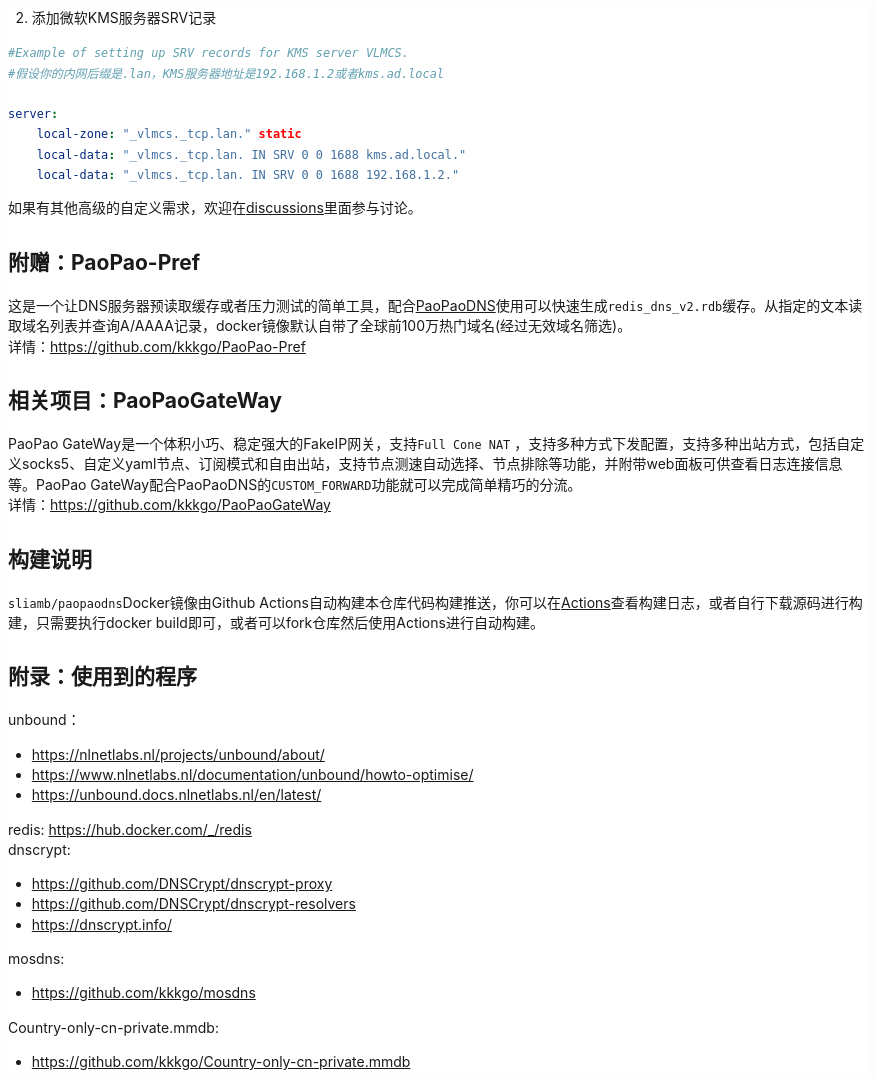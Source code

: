 2. 添加微软KMS服务器SRV记录
```yaml
#Example of setting up SRV records for KMS server VLMCS.
#假设你的内网后缀是.lan，KMS服务器地址是192.168.1.2或者kms.ad.local

server:
    local-zone: "_vlmcs._tcp.lan." static
    local-data: "_vlmcs._tcp.lan. IN SRV 0 0 1688 kms.ad.local."
    local-data: "_vlmcs._tcp.lan. IN SRV 0 0 1688 192.168.1.2."

```

如果有其他高级的自定义需求，欢迎在[discussions](https://github.com/kkkgo/PaoPaoDNS/discussions)里面参与讨论。   

## 附赠：PaoPao-Pref
这是一个让DNS服务器预读取缓存或者压力测试的简单工具，配合[PaoPaoDNS](https://github.com/kkkgo/PaoPaoDNS)使用可以快速生成`redis_dns_v2.rdb`缓存。从指定的文本读取域名列表并查询A/AAAA记录，docker镜像默认自带了全球前100万热门域名(经过无效域名筛选)。     
详情：https://github.com/kkkgo/PaoPao-Pref    

## 相关项目：PaoPaoGateWay
PaoPao GateWay是一个体积小巧、稳定强大的FakeIP网关，支持`Full Cone NAT` ，支持多种方式下发配置，支持多种出站方式，包括自定义socks5、自定义yaml节点、订阅模式和自由出站，支持节点测速自动选择、节点排除等功能，并附带web面板可供查看日志连接信息等。PaoPao GateWay配合PaoPaoDNS的`CUSTOM_FORWARD`功能就可以完成简单精巧的分流。   
详情：https://github.com/kkkgo/PaoPaoGateWay   

## 构建说明
`sliamb/paopaodns`Docker镜像由Github Actions自动构建本仓库代码构建推送，你可以在[Actions](https://github.com/kkkgo/PaoPaoDNS/actions)查看构建日志，或者自行下载源码进行构建，只需要执行docker build即可，或者可以fork仓库然后使用Actions进行自动构建。   

## 附录：使用到的程序
unbound：
- https://nlnetlabs.nl/projects/unbound/about/  
- https://www.nlnetlabs.nl/documentation/unbound/howto-optimise/
- https://unbound.docs.nlnetlabs.nl/en/latest/

redis: https://hub.docker.com/_/redis  
dnscrypt:
- https://github.com/DNSCrypt/dnscrypt-proxy   
- https://github.com/DNSCrypt/dnscrypt-resolvers
- https://dnscrypt.info/  

mosdns:
- https://github.com/kkkgo/mosdns

Country-only-cn-private.mmdb:
- https://github.com/kkkgo/Country-only-cn-private.mmdb
